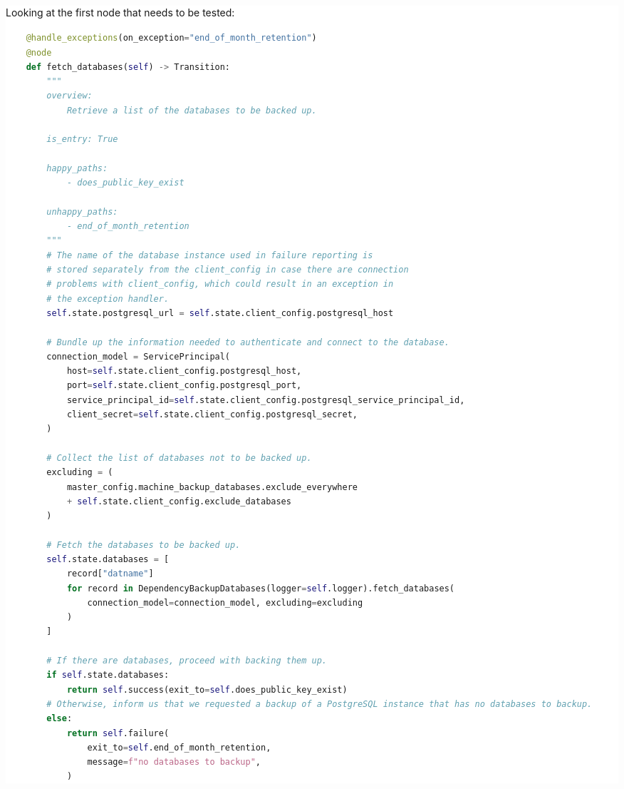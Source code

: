 Looking at the first node that needs to be tested:

```python linenums="67"
    @handle_exceptions(on_exception="end_of_month_retention")
    @node
    def fetch_databases(self) -> Transition:
        """
        overview:
            Retrieve a list of the databases to be backed up.

        is_entry: True

        happy_paths:
            - does_public_key_exist

        unhappy_paths:
            - end_of_month_retention
        """
        # The name of the database instance used in failure reporting is
        # stored separately from the client_config in case there are connection
        # problems with client_config, which could result in an exception in
        # the exception handler.
        self.state.postgresql_url = self.state.client_config.postgresql_host

        # Bundle up the information needed to authenticate and connect to the database.
        connection_model = ServicePrincipal(
            host=self.state.client_config.postgresql_host,
            port=self.state.client_config.postgresql_port,
            service_principal_id=self.state.client_config.postgresql_service_principal_id,
            client_secret=self.state.client_config.postgresql_secret,
        )

        # Collect the list of databases not to be backed up.
        excluding = (
            master_config.machine_backup_databases.exclude_everywhere
            + self.state.client_config.exclude_databases
        )

        # Fetch the databases to be backed up.
        self.state.databases = [
            record["datname"]
            for record in DependencyBackupDatabases(logger=self.logger).fetch_databases(
                connection_model=connection_model, excluding=excluding
            )
        ]

        # If there are databases, proceed with backing them up.
        if self.state.databases:
            return self.success(exit_to=self.does_public_key_exist)
        # Otherwise, inform us that we requested a backup of a PostgreSQL instance that has no databases to backup.
        else:
            return self.failure(
                exit_to=self.end_of_month_retention,
                message=f"no databases to backup",
            )
```
